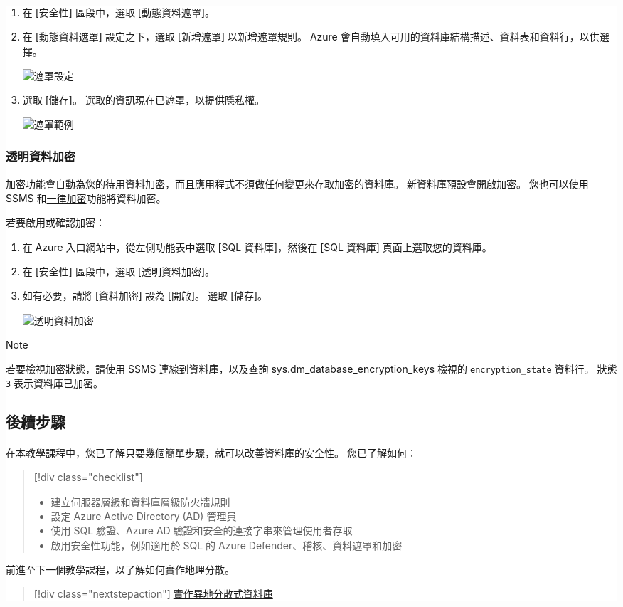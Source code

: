 1. 在 [安全性] 區段中，選取 [動態資料遮罩]。

1. 在 [動態資料遮罩] 設定之下，選取 [新增遮罩] 以新增遮罩規則。 Azure 會自動填入可用的資料庫結構描述、資料表和資料行，以供選擇。

    ![遮罩設定](./media/secure-database-tutorial/mask-settings.png)

1. 選取 [儲存]。 選取的資訊現在已遮罩，以提供隱私權。

    ![遮罩範例](./media/secure-database-tutorial/mask-query.png)

### <a name="transparent-data-encryption"></a>透明資料加密

加密功能會自動為您的待用資料加密，而且應用程式不須做任何變更來存取加密的資料庫。 新資料庫預設會開啟加密。 您也可以使用 SSMS 和[一律加密](always-encrypted-certificate-store-configure.md)功能將資料加密。

若要啟用或確認加密：

1. 在 Azure 入口網站中，從左側功能表中選取 [SQL 資料庫]，然後在 [SQL 資料庫] 頁面上選取您的資料庫。

1. 在 [安全性] 區段中，選取 [透明資料加密]。

1. 如有必要，請將 [資料加密] 設為 [開啟]。 選取 [儲存]。

    ![透明資料加密](./media/secure-database-tutorial/encryption-settings.png)

> [!NOTE]
> 若要檢視加密狀態，請使用 [SSMS](connect-query-ssms.md) 連線到資料庫，以及查詢 [sys.dm_database_encryption_keys](/sql/relational-databases/system-dynamic-management-views/sys-dm-database-encryption-keys-transact-sql) 檢視的 `encryption_state` 資料行。 狀態 `3` 表示資料庫已加密。

## <a name="next-steps"></a>後續步驟

在本教學課程中，您已了解只要幾個簡單步驟，就可以改善資料庫的安全性。 您已了解如何︰

> [!div class="checklist"]
>
> - 建立伺服器層級和資料庫層級防火牆規則
> - 設定 Azure Active Directory (AD) 管理員
> - 使用 SQL 驗證、Azure AD 驗證和安全的連接字串來管理使用者存取
> - 啟用安全性功能，例如適用於 SQL 的 Azure Defender、稽核、資料遮罩和加密

前進至下一個教學課程，以了解如何實作地理分散。

> [!div class="nextstepaction"]
>[實作異地分散式資料庫](geo-distributed-application-configure-tutorial.md)